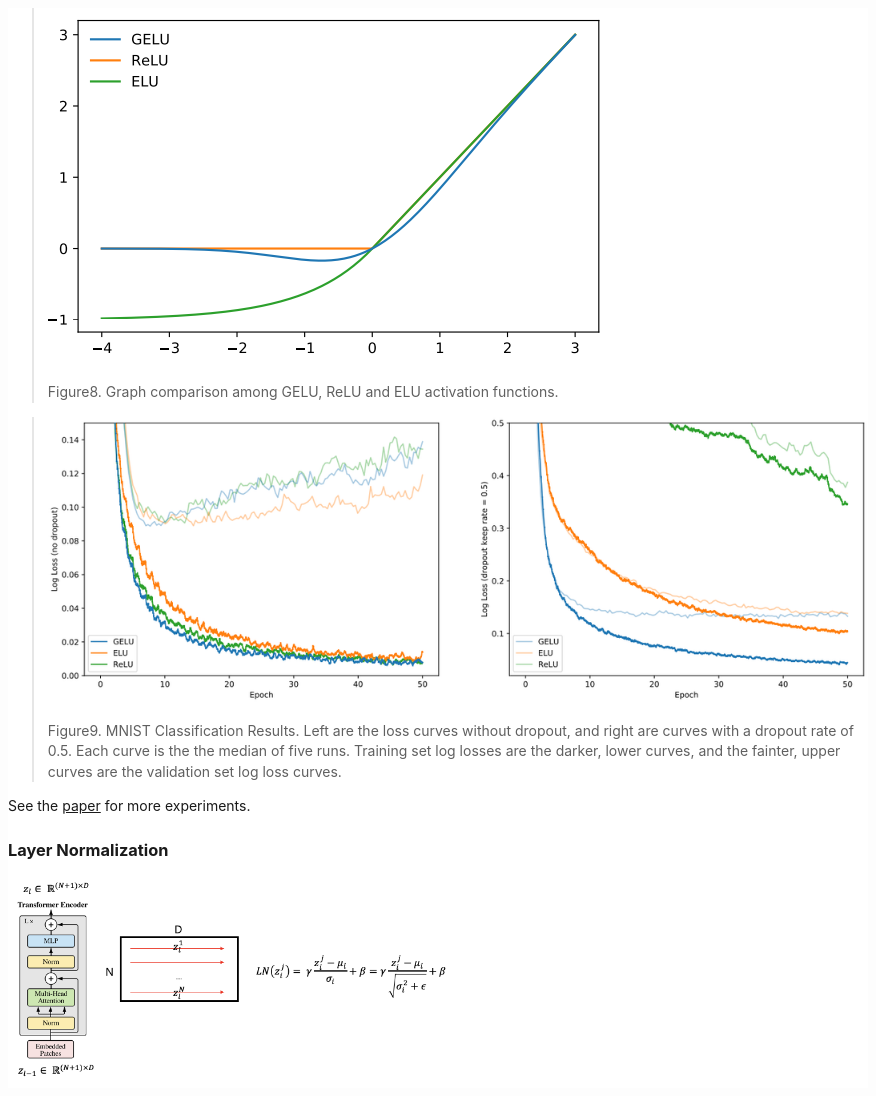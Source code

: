 > <img src='./archive/img/01. preceding works/01. attention mechanism/03. gelu.png' />
> <p>Figure8. Graph comparison among GELU, ReLU and ELU activation functions.</p>

> <img src='./archive/img/01. preceding works/01. attention mechanism/04. gelu_performance.png' /> <br />
> <p>Figure9. MNIST Classification Results. Left are the loss curves without dropout, and right are curves with a dropout rate of 0.5. Each curve is the the median of five runs. Training set log losses are the darker, lower curves, and the fainter, upper curves are the validation set log loss curves.</p>

See the [paper](https://arxiv.org/abs/1606.08415) for more experiments.

### Layer Normalization
<img src="./archive/img/02.%20vision%20transformer/04.%20layer%20normalization/vit_ln.png" width="450px" /> <br />